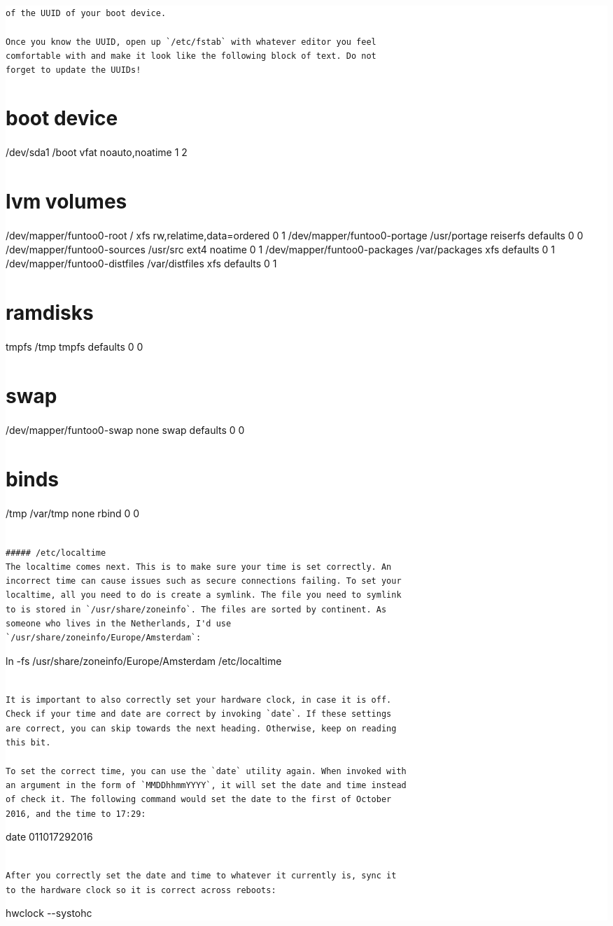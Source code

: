 ```
of the UUID of your boot device.

Once you know the UUID, open up `/etc/fstab` with whatever editor you feel
comfortable with and make it look like the following block of text. Do not
forget to update the UUIDs!

```
# boot device
/dev/sda1  /boot  vfat  noauto,noatime  1 2

# lvm volumes
/dev/mapper/funtoo0-root       /               xfs       rw,relatime,data=ordered  0 1
/dev/mapper/funtoo0-portage    /usr/portage    reiserfs  defaults                  0 0
/dev/mapper/funtoo0-sources    /usr/src        ext4      noatime                   0 1
/dev/mapper/funtoo0-packages   /var/packages   xfs       defaults                  0 1
/dev/mapper/funtoo0-distfiles  /var/distfiles  xfs       defaults                  0 1

# ramdisks
tmpfs  /tmp  tmpfs  defaults  0 0

# swap
/dev/mapper/funtoo0-swap  none  swap  defaults  0 0

# binds
/tmp  /var/tmp  none  rbind  0 0
```

##### /etc/localtime
The localtime comes next. This is to make sure your time is set correctly. An
incorrect time can cause issues such as secure connections failing. To set your
localtime, all you need to do is create a symlink. The file you need to symlink
to is stored in `/usr/share/zoneinfo`. The files are sorted by continent. As
someone who lives in the Netherlands, I'd use
`/usr/share/zoneinfo/Europe/Amsterdam`:

```
ln -fs /usr/share/zoneinfo/Europe/Amsterdam /etc/localtime
```

It is important to also correctly set your hardware clock, in case it is off.
Check if your time and date are correct by invoking `date`. If these settings
are correct, you can skip towards the next heading. Otherwise, keep on reading
this bit.

To set the correct time, you can use the `date` utility again. When invoked with
an argument in the form of `MMDDhhmmYYYY`, it will set the date and time instead
of check it. The following command would set the date to the first of October
2016, and the time to 17:29:

```
date 011017292016
```

After you correctly set the date and time to whatever it currently is, sync it
to the hardware clock so it is correct across reboots:

```
hwclock --systohc